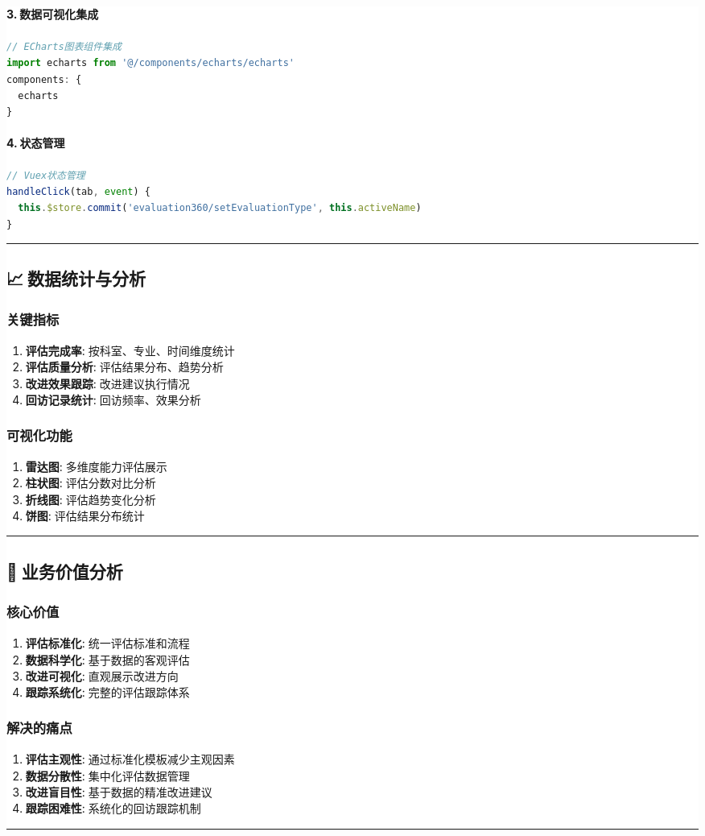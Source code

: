 #### 3. 数据可视化集成
```javascript
// ECharts图表组件集成
import echarts from '@/components/echarts/echarts'
components: {
  echarts
}
```

#### 4. 状态管理
```javascript
// Vuex状态管理
handleClick(tab, event) {
  this.$store.commit('evaluation360/setEvaluationType', this.activeName)
}
```

---

## 📈 数据统计与分析

### 关键指标
1. **评估完成率**: 按科室、专业、时间维度统计
2. **评估质量分析**: 评估结果分布、趋势分析
3. **改进效果跟踪**: 改进建议执行情况
4. **回访记录统计**: 回访频率、效果分析

### 可视化功能
1. **雷达图**: 多维度能力评估展示
2. **柱状图**: 评估分数对比分析
3. **折线图**: 评估趋势变化分析
4. **饼图**: 评估结果分布统计

---

## 🎯 业务价值分析

### 核心价值
1. **评估标准化**: 统一评估标准和流程
2. **数据科学化**: 基于数据的客观评估
3. **改进可视化**: 直观展示改进方向
4. **跟踪系统化**: 完整的评估跟踪体系

### 解决的痛点
1. **评估主观性**: 通过标准化模板减少主观因素
2. **数据分散性**: 集中化评估数据管理
3. **改进盲目性**: 基于数据的精准改进建议
4. **跟踪困难性**: 系统化的回访跟踪机制

---
